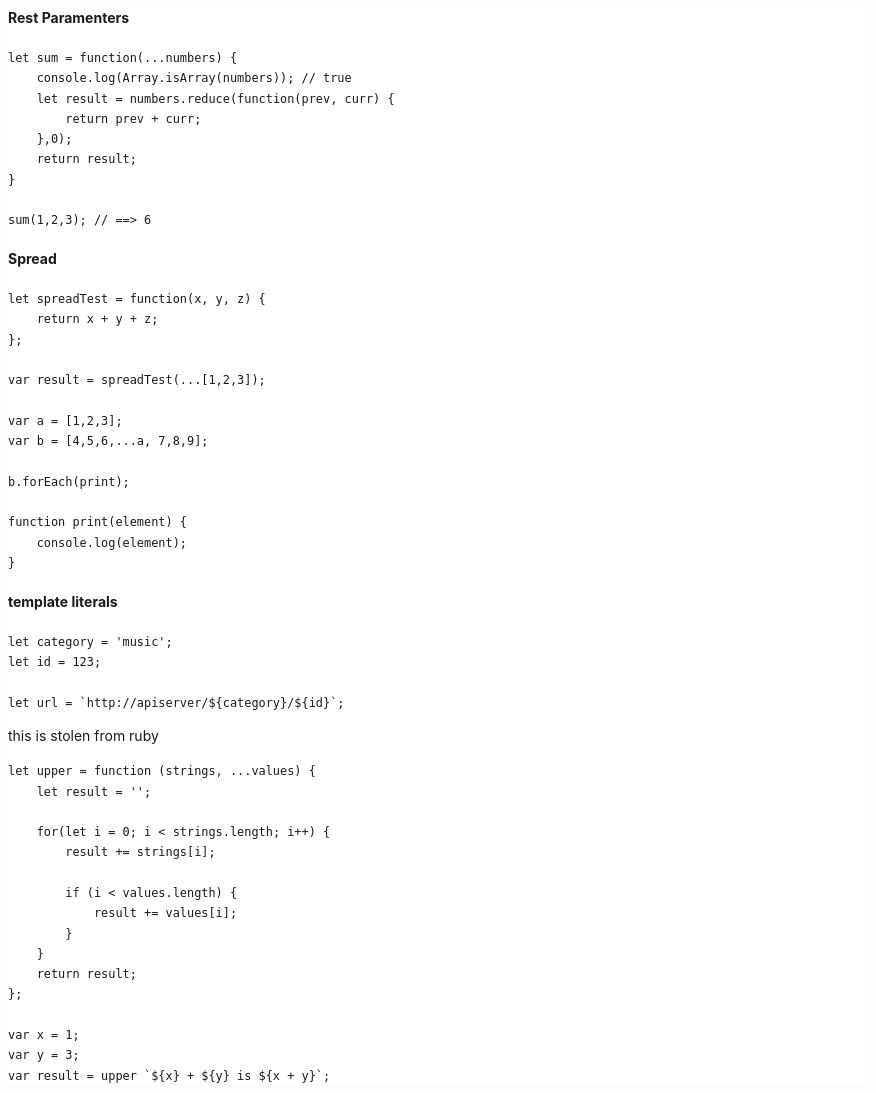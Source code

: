 #### Rest Paramenters

```
let sum = function(...numbers) {
    console.log(Array.isArray(numbers)); // true
    let result = numbers.reduce(function(prev, curr) {
        return prev + curr;
    },0);
    return result;
}

sum(1,2,3); // ==> 6

```

#### Spread

```
let spreadTest = function(x, y, z) {
    return x + y + z;
};

var result = spreadTest(...[1,2,3]);

var a = [1,2,3];
var b = [4,5,6,...a, 7,8,9];

b.forEach(print);

function print(element) {
    console.log(element);
}
```


#### template literals

```
let category = 'music';
let id = 123;

let url = `http://apiserver/${category}/${id}`;
```

this is stolen from ruby

```
let upper = function (strings, ...values) {
    let result = '';

    for(let i = 0; i < strings.length; i++) {
        result += strings[i];

        if (i < values.length) {
            result += values[i];
        }
    }
    return result;
};

var x = 1;
var y = 3;
var result = upper `${x} + ${y} is ${x + y}`;
```
